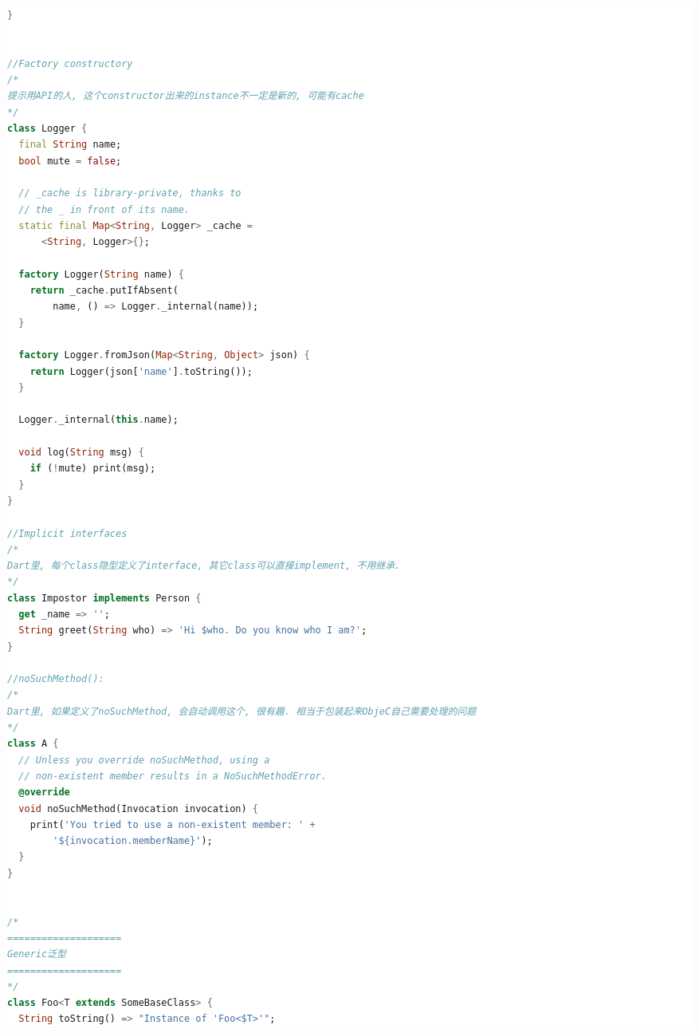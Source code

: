 ```dart
}


//Factory constructory
/*
提示用API的人, 这个constructor出来的instance不一定是新的, 可能有cache
*/
class Logger {
  final String name;
  bool mute = false;

  // _cache is library-private, thanks to
  // the _ in front of its name.
  static final Map<String, Logger> _cache =
      <String, Logger>{};

  factory Logger(String name) {
    return _cache.putIfAbsent(
        name, () => Logger._internal(name));
  }

  factory Logger.fromJson(Map<String, Object> json) {
    return Logger(json['name'].toString());
  }

  Logger._internal(this.name);

  void log(String msg) {
    if (!mute) print(msg);
  }
}

//Implicit interfaces
/*
Dart里, 每个class隐型定义了interface, 其它class可以直接implement, 不用继承.
*/
class Impostor implements Person {
  get _name => '';
  String greet(String who) => 'Hi $who. Do you know who I am?';
}

//noSuchMethod():
/*
Dart里, 如果定义了noSuchMethod, 会自动调用这个, 很有趣. 相当于包装起来ObjeC自己需要处理的问题
*/
class A {
  // Unless you override noSuchMethod, using a
  // non-existent member results in a NoSuchMethodError.
  @override
  void noSuchMethod(Invocation invocation) {
    print('You tried to use a non-existent member: ' +
        '${invocation.memberName}');
  }
}


/*
====================
Generic泛型
====================
*/
class Foo<T extends SomeBaseClass> {
  String toString() => "Instance of 'Foo<$T>'";
```